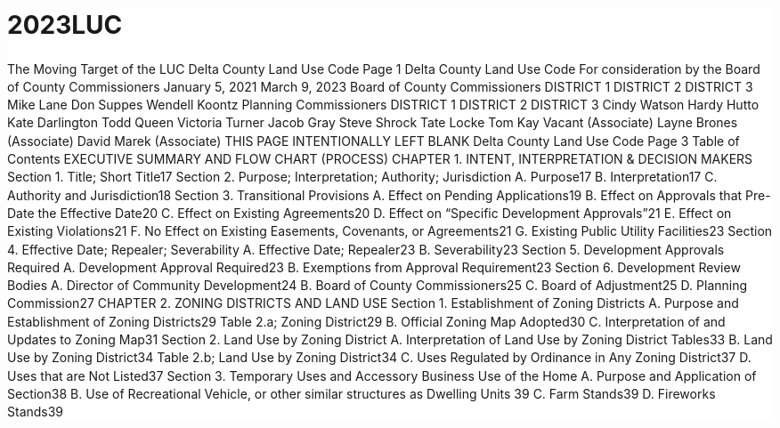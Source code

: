 # 2023LUC
The Moving Target of the LUC
Delta County Land Use Code Page 1
Delta County Land Use Code
For consideration by the Board of County Commissioners
January 5, 2021 March 9, 2023
Board of County Commissioners
DISTRICT 1 DISTRICT 2 DISTRICT 3
Mike Lane Don Suppes Wendell Koontz
Planning Commissioners
DISTRICT 1 DISTRICT 2 DISTRICT 3
Cindy Watson Hardy Hutto Kate Darlington
Todd Queen Victoria Turner Jacob Gray
Steve Shrock Tate Locke Tom Kay
Vacant (Associate) Layne Brones (Associate) David Marek (Associate)
THIS PAGE INTENTIONALLY LEFT BLANK
Delta County Land Use Code Page 3
Table of Contents
EXECUTIVE SUMMARY AND FLOW CHART (PROCESS)
CHAPTER 1. INTENT, INTERPRETATION & DECISION MAKERS
 Section 1. Title; Short Title17
Section 2. Purpose; Interpretation; Authority; Jurisdiction
 A. Purpose17
 B. Interpretation17
 C. Authority and Jurisdiction18
Section 3. Transitional Provisions
 A. Effect on Pending Applications19
B. Effect on Approvals that Pre-Date the Effective Date20
 C. Effect on Existing Agreements20
D. Effect on “Specific Development Approvals”21
 E. Effect on Existing Violations21
F. No Effect on Existing Easements, Covenants, or Agreements21
 G. Existing Public Utility Facilities23
Section 4. Effective Date; Repealer; Severability
 A. Effective Date; Repealer23
 B. Severability23
Section 5. Development Approvals Required
 A. Development Approval Required23
B. Exemptions from Approval Requirement23
Section 6. Development Review Bodies
 A. Director of Community Development24
B. Board of County Commissioners25
 C. Board of Adjustment25
 D. Planning Commission27
CHAPTER 2. ZONING DISTRICTS AND LAND USE
Section 1. Establishment of Zoning Districts
 A. Purpose and Establishment of Zoning Districts29
 Table 2.a; Zoning District29
 B. Official Zoning Map Adopted30
C. Interpretation of and Updates to Zoning Map31
Section 2. Land Use by Zoning District
 A. Interpretation of Land Use by Zoning District Tables33
 B. Land Use by Zoning District34
 Table 2.b; Land Use by Zoning District34
 C. Uses Regulated by Ordinance in Any Zoning District37
 D. Uses that are Not Listed37
Section 3. Temporary Uses and Accessory Business Use of the Home
 A. Purpose and Application of Section38
B. Use of Recreational Vehicle, or other similar structures as Dwelling Units
39
 C. Farm Stands39
 D. Fireworks Stands39